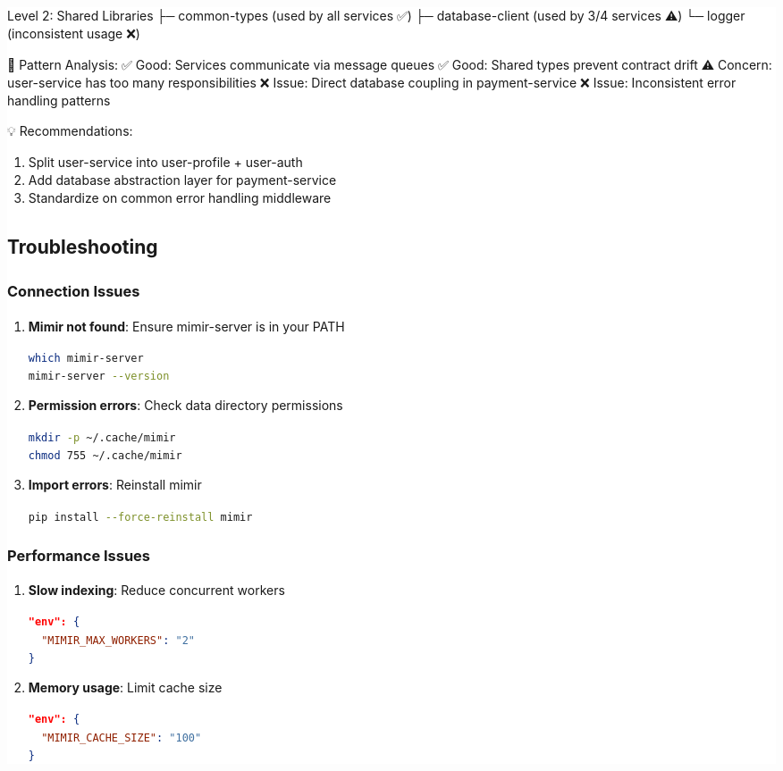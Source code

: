 Level 2: Shared Libraries
├─ common-types (used by all services ✅)
├─ database-client (used by 3/4 services ⚠️)
└─ logger (inconsistent usage ❌)

🎯 Pattern Analysis:
✅ Good: Services communicate via message queues
✅ Good: Shared types prevent contract drift
⚠️  Concern: user-service has too many responsibilities
❌ Issue: Direct database coupling in payment-service
❌ Issue: Inconsistent error handling patterns

💡 Recommendations:
1. Split user-service into user-profile + user-auth
2. Add database abstraction layer for payment-service  
3. Standardize on common error handling middleware
```
```

## Troubleshooting

### Connection Issues

1. **Mimir not found**: Ensure mimir-server is in your PATH
   ```bash
   which mimir-server
   mimir-server --version
   ```

2. **Permission errors**: Check data directory permissions
   ```bash
   mkdir -p ~/.cache/mimir
   chmod 755 ~/.cache/mimir
   ```

3. **Import errors**: Reinstall mimir
   ```bash
   pip install --force-reinstall mimir
   ```

### Performance Issues

1. **Slow indexing**: Reduce concurrent workers
   ```json
   "env": {
     "MIMIR_MAX_WORKERS": "2"
   }
   ```

2. **Memory usage**: Limit cache size
   ```json
   "env": {
     "MIMIR_CACHE_SIZE": "100"
   }
   ```
